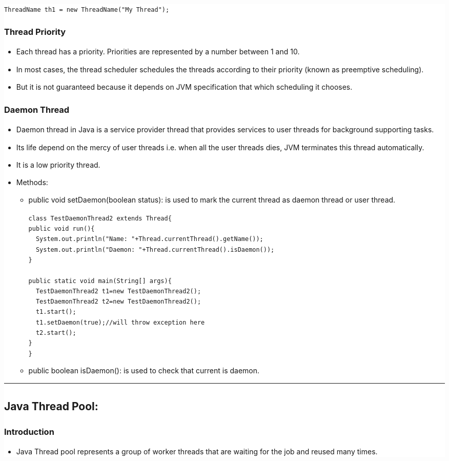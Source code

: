   ```
  ThreadName th1 = new ThreadName("My Thread");
  ```

### Thread Priority

- Each thread has a priority. Priorities are represented by a number between 1 and 10.

- In most cases, the thread scheduler schedules the threads according to their priority (known as preemptive scheduling).

- But it is not guaranteed because it depends on JVM specification that which scheduling it chooses.

### Daemon Thread

- Daemon thread in Java is a service provider thread that provides services to user threads for background supporting tasks.

- Its life depend on the mercy of user threads i.e. when all the user threads dies, JVM terminates this thread automatically.

- It is a low priority thread.

- Methods:

  - public void setDaemon(boolean status): is used to mark the current thread as daemon thread or user thread.

    ```
    class TestDaemonThread2 extends Thread{
    public void run(){
      System.out.println("Name: "+Thread.currentThread().getName());
      System.out.println("Daemon: "+Thread.currentThread().isDaemon());
    }

    public static void main(String[] args){
      TestDaemonThread2 t1=new TestDaemonThread2();
      TestDaemonThread2 t2=new TestDaemonThread2();
      t1.start();
      t1.setDaemon(true);//will throw exception here
      t2.start();
    }
    }
    ```

  - public boolean isDaemon(): is used to check that current is daemon.

---

## Java Thread Pool:

### Introduction

- Java Thread pool represents a group of worker threads that are waiting for the job and reused many times.
